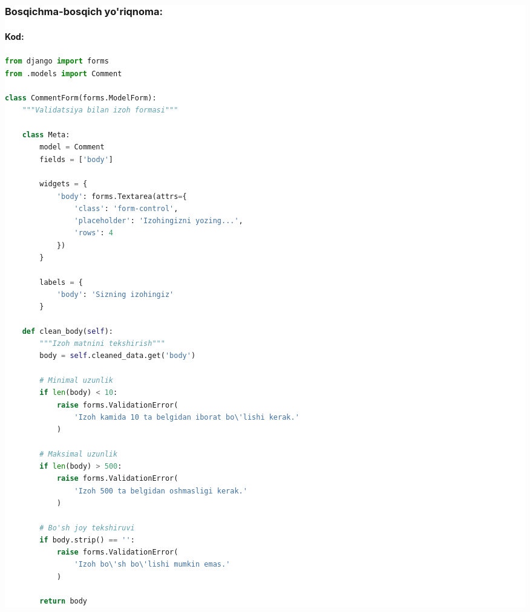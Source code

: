 ### Bosqichma-bosqich yo'riqnoma:

#### Kod:
```python
from django import forms
from .models import Comment

class CommentForm(forms.ModelForm):
    """Validatsiya bilan izoh formasi"""
    
    class Meta:
        model = Comment
        fields = ['body']
        
        widgets = {
            'body': forms.Textarea(attrs={
                'class': 'form-control',
                'placeholder': 'Izohingizni yozing...',
                'rows': 4
            })
        }
        
        labels = {
            'body': 'Sizning izohingiz'
        }
    
    def clean_body(self):
        """Izoh matnini tekshirish"""
        body = self.cleaned_data.get('body')
        
        # Minimal uzunlik
        if len(body) < 10:
            raise forms.ValidationError(
                'Izoh kamida 10 ta belgidan iborat bo\'lishi kerak.'
            )
        
        # Maksimal uzunlik
        if len(body) > 500:
            raise forms.ValidationError(
                'Izoh 500 ta belgidan oshmasligi kerak.'
            )
        
        # Bo'sh joy tekshiruvi
        if body.strip() == '':
            raise forms.ValidationError(
                'Izoh bo\'sh bo\'lishi mumkin emas.'
            )
        
        return body
```
